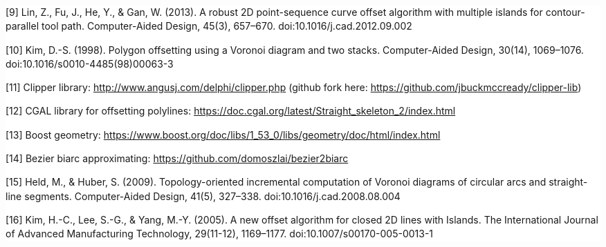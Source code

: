 [9] Lin, Z., Fu, J., He, Y., & Gan, W. (2013). A robust 2D point-sequence curve offset algorithm with multiple islands for contour-parallel tool path. Computer-Aided Design, 45(3), 657–670. doi:10.1016/j.cad.2012.09.002

[10] Kim, D.-S. (1998). Polygon offsetting using a Voronoi diagram and two stacks. Computer-Aided Design, 30(14), 1069–1076. doi:10.1016/s0010-4485(98)00063-3

[11] Clipper library: http://www.angusj.com/delphi/clipper.php (github fork here: https://github.com/jbuckmccready/clipper-lib)

[12] CGAL library for offsetting polylines: https://doc.cgal.org/latest/Straight_skeleton_2/index.html

[13] Boost geometry: https://www.boost.org/doc/libs/1_53_0/libs/geometry/doc/html/index.html

[14] Bezier biarc approximating: https://github.com/domoszlai/bezier2biarc

[15] Held, M., & Huber, S. (2009). Topology-oriented incremental computation of Voronoi diagrams of circular arcs and straight-line segments. Computer-Aided Design, 41(5), 327–338. doi:10.1016/j.cad.2008.08.004 

[16] Kim, H.-C., Lee, S.-G., & Yang, M.-Y. (2005). A new offset algorithm for closed 2D lines with Islands. The International Journal of Advanced Manufacturing Technology, 29(11-12), 1169–1177. doi:10.1007/s00170-005-0013-1
